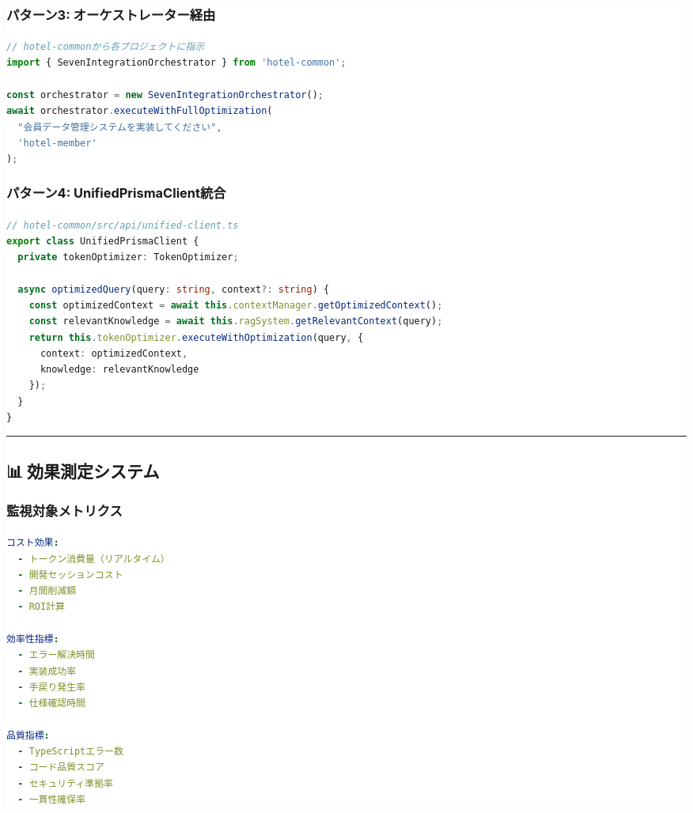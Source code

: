 ```typescript
```

### **パターン3: オーケストレーター経由**
```typescript
// hotel-commonから各プロジェクトに指示
import { SevenIntegrationOrchestrator } from 'hotel-common';

const orchestrator = new SevenIntegrationOrchestrator();
await orchestrator.executeWithFullOptimization(
  "会員データ管理システムを実装してください",
  'hotel-member'
);
```

### **パターン4: UnifiedPrismaClient統合**
```typescript
// hotel-common/src/api/unified-client.ts
export class UnifiedPrismaClient {
  private tokenOptimizer: TokenOptimizer;
  
  async optimizedQuery(query: string, context?: string) {
    const optimizedContext = await this.contextManager.getOptimizedContext();
    const relevantKnowledge = await this.ragSystem.getRelevantContext(query);
    return this.tokenOptimizer.executeWithOptimization(query, {
      context: optimizedContext,
      knowledge: relevantKnowledge
    });
  }
}
```

---

## 📊 **効果測定システム**

### **監視対象メトリクス**
```yaml
コスト効果:
  - トークン消費量（リアルタイム）
  - 開発セッションコスト
  - 月間削減額
  - ROI計算

効率性指標:
  - エラー解決時間
  - 実装成功率
  - 手戻り発生率
  - 仕様確認時間

品質指標:
  - TypeScriptエラー数
  - コード品質スコア
  - セキュリティ準拠率
  - 一貫性確保率
```
